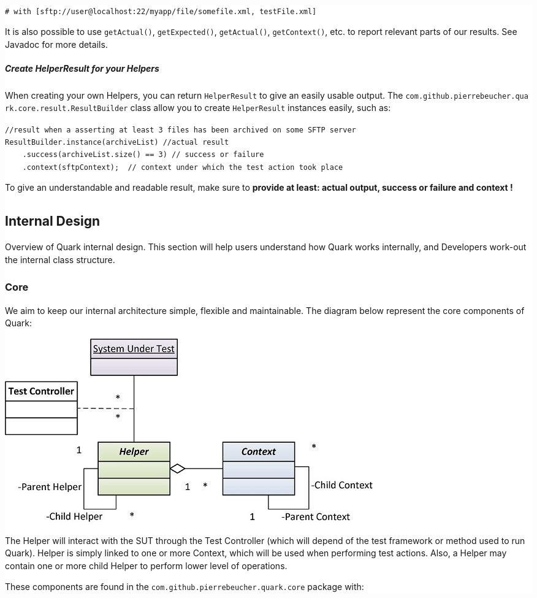 	# with [sftp://user@localhost:22/myapp/file/somefile.xml, testFile.xml]

It is also possible to use `getActual()`, `getExpected()`, `getActual()`, `getContext()`, etc. to report relevant parts of our results. See Javadoc for more details.

##### Create HelperResult for your Helpers

When creating your own Helpers, you can return `HelperResult` to give an easily usable output. The `com.github.pierrebeucher.quark.core.result.ResultBuilder` class allow you to create `HelperResult` instances easily, such as:

	//result when a asserting at least 3 files has been archived on some SFTP server
	ResultBuilder.instance(archiveList) //actual result
		.success(archiveList.size() == 3) // success or failure
		.context(sftpContext); 	// context under which the test action took place

To give an understandable and readable result, make sure to **provide at least: actual output, success or failure and context !**

## Internal Design

Overview of Quark internal design. This section will help users understand how Quark works internally, and Developers work-out the internal class structure. 

### Core
We aim to keep our internal architecture simple, flexible and maintainable. The diagram below represent the core components of Quark:

![architecture overview diagram](https://github.com/PierreBeucher/quark/raw/master/docs/assets/img/internal-design-overview.jpg)

The Helper will interact with the SUT through the Test Controller (which will depend of the test framework or method used to run Quark). Helper is simply linked to one or more Context, which will be used when performing test actions. Also, a Helper may contain one or more child Helper to perform lower level of operations. 

These components are found in the `com.github.pierrebeucher.quark.core` package with:


[apache-common-net]: https://commons.apache.org/proper/commons-net/